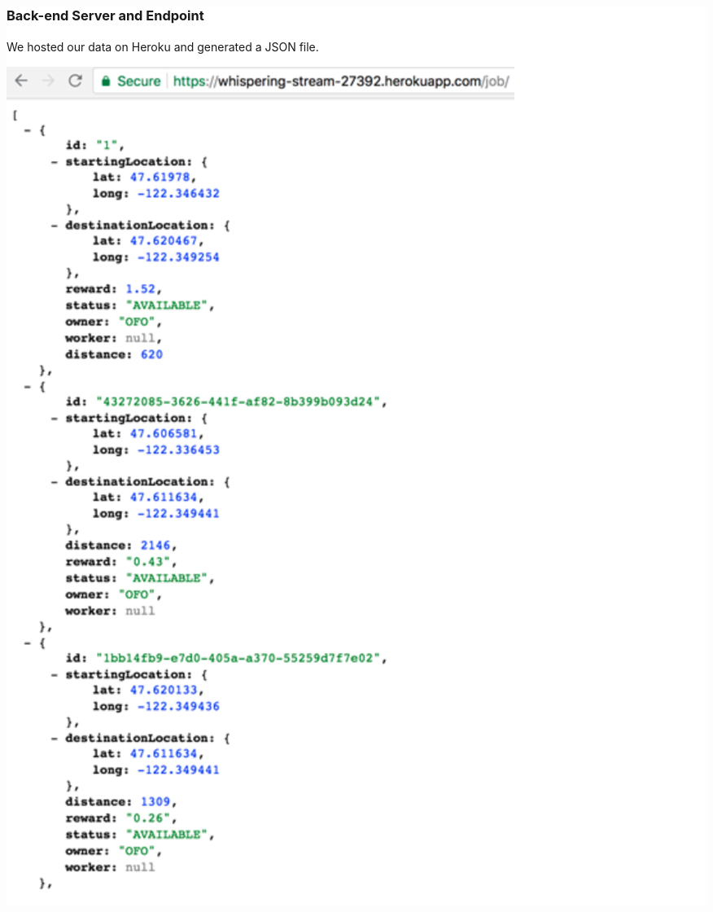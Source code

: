 ### Back-end Server and Endpoint
We hosted our data on Heroku and generated a JSON file.

![](/images/04.png "")
